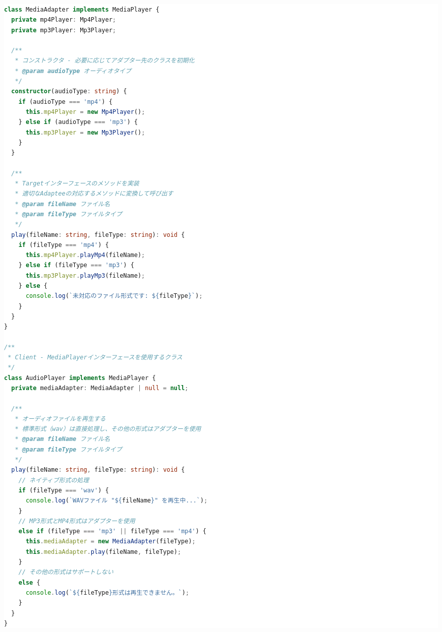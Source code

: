 ```typescript
class MediaAdapter implements MediaPlayer {
  private mp4Player: Mp4Player;
  private mp3Player: Mp3Player;

  /**
   * コンストラクタ - 必要に応じてアダプター先のクラスを初期化
   * @param audioType オーディオタイプ
   */
  constructor(audioType: string) {
    if (audioType === 'mp4') {
      this.mp4Player = new Mp4Player();
    } else if (audioType === 'mp3') {
      this.mp3Player = new Mp3Player();
    }
  }

  /**
   * Targetインターフェースのメソッドを実装
   * 適切なAdapteeの対応するメソッドに変換して呼び出す
   * @param fileName ファイル名
   * @param fileType ファイルタイプ
   */
  play(fileName: string, fileType: string): void {
    if (fileType === 'mp4') {
      this.mp4Player.playMp4(fileName);
    } else if (fileType === 'mp3') {
      this.mp3Player.playMp3(fileName);
    } else {
      console.log(`未対応のファイル形式です: ${fileType}`);
    }
  }
}

/**
 * Client - MediaPlayerインターフェースを使用するクラス
 */
class AudioPlayer implements MediaPlayer {
  private mediaAdapter: MediaAdapter | null = null;

  /**
   * オーディオファイルを再生する
   * 標準形式（wav）は直接処理し、その他の形式はアダプターを使用
   * @param fileName ファイル名
   * @param fileType ファイルタイプ
   */
  play(fileName: string, fileType: string): void {
    // ネイティブ形式の処理
    if (fileType === 'wav') {
      console.log(`WAVファイル "${fileName}" を再生中...`);
    }
    // MP3形式とMP4形式はアダプターを使用
    else if (fileType === 'mp3' || fileType === 'mp4') {
      this.mediaAdapter = new MediaAdapter(fileType);
      this.mediaAdapter.play(fileName, fileType);
    }
    // その他の形式はサポートしない
    else {
      console.log(`${fileType}形式は再生できません。`);
    }
  }
}
```
